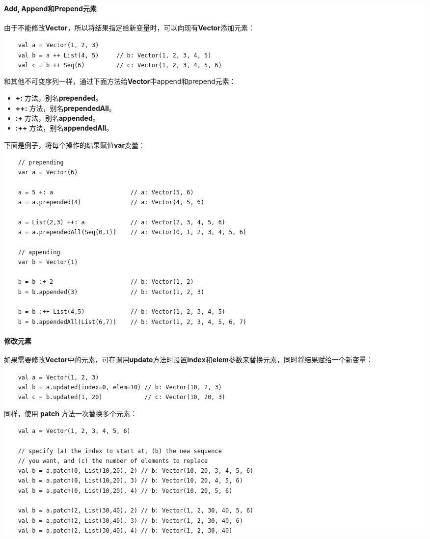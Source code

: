 

#### Add, Append和Prepend元素

由于不能修改**Vector**，所以将结果指定给新变量时，可以向现有**Vector**添加元素：

```
    val a = Vector(1, 2, 3)
    val b = a ++ List(4, 5)     // b: Vector(1, 2, 3, 4, 5)
    val c = b ++ Seq(6)         // c: Vector(1, 2, 3, 4, 5, 6)
```

和其他不可变序列一样，通过下面方法给**Vector**中append和prepend元素：

-  **+:**  方法，别名**prepended**。
- **++:** 方法，别名**prependedAll**。
- **:+** 方法，别名**appended**。
- **:++** 方法，别名**appendedAll**。

下面是例子，将每个操作的结果赋值**var**变量：

```
    // prepending
    var a = Vector(6)
    
    a = 5 +: a                      // a: Vector(5, 6)
    a = a.prepended(4)              // a: Vector(4, 5, 6)
    
    a = List(2,3) ++: a             // a: Vector(2, 3, 4, 5, 6)
    a = a.prependedAll(Seq(0,1))    // a: Vector(0, 1, 2, 3, 4, 5, 6)
    
    // appending
    var b = Vector(1)
    
    b = b :+ 2                      // b: Vector(1, 2)
    b = b.appended(3)               // b: Vector(1, 2, 3)
    
    b = b :++ List(4,5)             // b: Vector(1, 2, 3, 4, 5)
    b = b.appendedAll(List(6,7))    // b: Vector(1, 2, 3, 4, 5, 6, 7)
```



#### 修改元素

如果需要修改**Vector**中的元素，可在调用**update**方法时设置**index**和**elem**参数来替换元素，同时将结果赋给一个新变量：

```
    val a = Vector(1, 2, 3)
    val b = a.updated(index=0, elem=10) // b: Vector(10, 2, 3)
    val c = b.updated(1, 20)            // c: Vector(10, 20, 3)
```

同样，使用 **patch** 方法一次替换多个元素：

```
    val a = Vector(1, 2, 3, 4, 5, 6)

    // specify (a) the index to start at, (b) the new sequence
    // you want, and (c) the number of elements to replace
    val b = a.patch(0, List(10,20), 2) // b: Vector(10, 20, 3, 4, 5, 6)
    val b = a.patch(0, List(10,20), 3) // b: Vector(10, 20, 4, 5, 6)
    val b = a.patch(0, List(10,20), 4) // b: Vector(10, 20, 5, 6)

    val b = a.patch(2, List(30,40), 2) // b: Vector(1, 2, 30, 40, 5, 6)
    val b = a.patch(2, List(30,40), 3) // b: Vector(1, 2, 30, 40, 6)
    val b = a.patch(2, List(30,40), 4) // b: Vector(1, 2, 30, 40)
```
